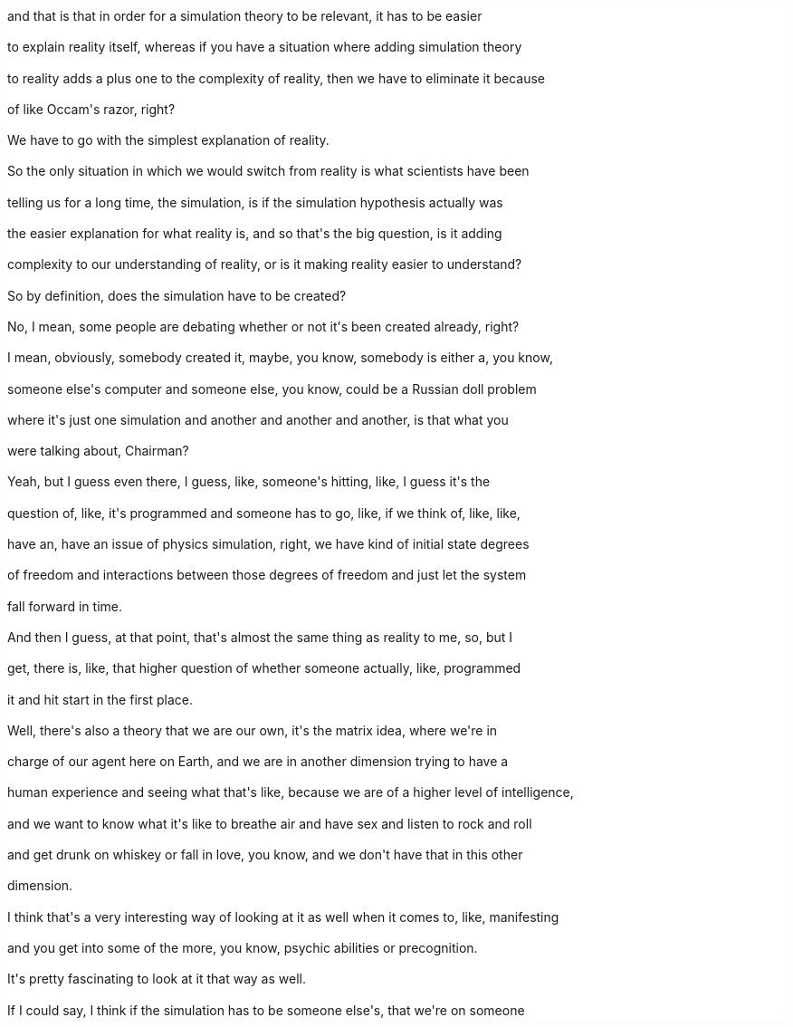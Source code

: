 and that is that in order for a simulation theory to be relevant, it has to be easier

to explain reality itself, whereas if you have a situation where adding simulation theory

to reality adds a plus one to the complexity of reality, then we have to eliminate it because

of like Occam's razor, right?

We have to go with the simplest explanation of reality.

So the only situation in which we would switch from reality is what scientists have been

telling us for a long time, the simulation, is if the simulation hypothesis actually was

the easier explanation for what reality is, and so that's the big question, is it adding

complexity to our understanding of reality, or is it making reality easier to understand?

So by definition, does the simulation have to be created?

No, I mean, some people are debating whether or not it's been created already, right?

I mean, obviously, somebody created it, maybe, you know, somebody is either a, you know,

someone else's computer and someone else, you know, could be a Russian doll problem

where it's just one simulation and another and another and another, is that what you

were talking about, Chairman?

Yeah, but I guess even there, I guess, like, someone's hitting, like, I guess it's the

question of, like, it's programmed and someone has to go, like, if we think of, like, like,

have an, have an issue of physics simulation, right, we have kind of initial state degrees

of freedom and interactions between those degrees of freedom and just let the system

fall forward in time.

And then I guess, at that point, that's almost the same thing as reality to me, so, but I

get, there is, like, that higher question of whether someone actually, like, programmed

it and hit start in the first place.

Well, there's also a theory that we are our own, it's the matrix idea, where we're in

charge of our agent here on Earth, and we are in another dimension trying to have a

human experience and seeing what that's like, because we are of a higher level of intelligence,

and we want to know what it's like to breathe air and have sex and listen to rock and roll

and get drunk on whiskey or fall in love, you know, and we don't have that in this other

dimension.

I think that's a very interesting way of looking at it as well when it comes to, like, manifesting

and you get into some of the more, you know, psychic abilities or precognition.

It's pretty fascinating to look at it that way as well.

If I could say, I think if the simulation has to be someone else's, that we're on someone
